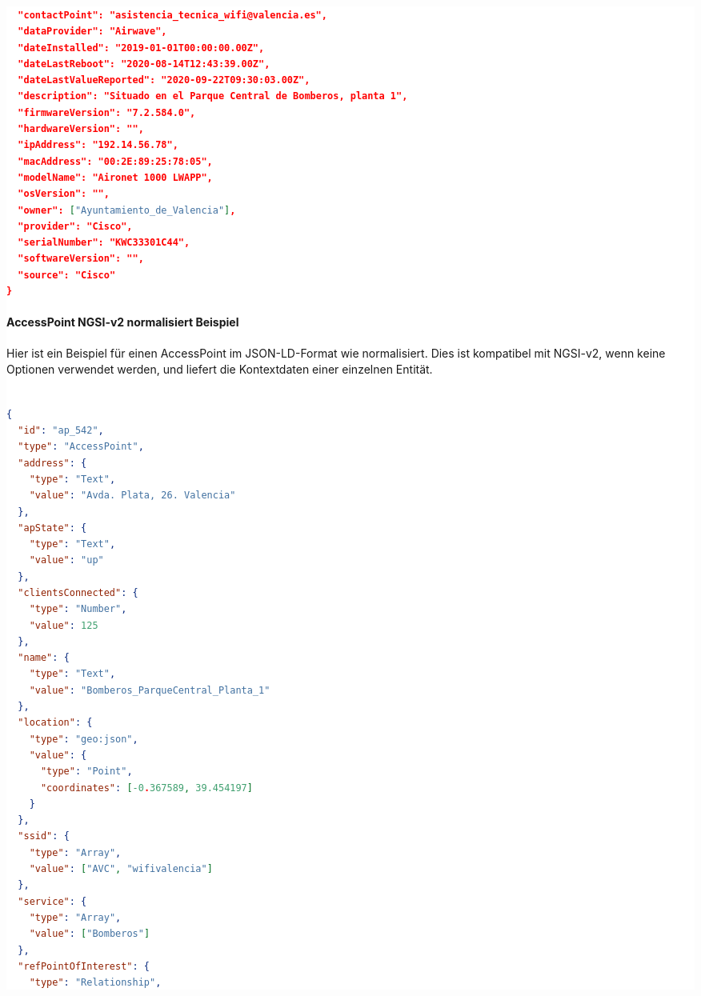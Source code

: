 ```json  
  "contactPoint": "asistencia_tecnica_wifi@valencia.es",  
  "dataProvider": "Airwave",  
  "dateInstalled": "2019-01-01T00:00:00.00Z",  
  "dateLastReboot": "2020-08-14T12:43:39.00Z",  
  "dateLastValueReported": "2020-09-22T09:30:03.00Z",  
  "description": "Situado en el Parque Central de Bomberos, planta 1",  
  "firmwareVersion": "7.2.584.0",  
  "hardwareVersion": "",  
  "ipAddress": "192.14.56.78",  
  "macAddress": "00:2E:89:25:78:05",  
  "modelName": "Aironet 1000 LWAPP",  
  "osVersion": "",  
  "owner": ["Ayuntamiento_de_Valencia"],  
  "provider": "Cisco",  
  "serialNumber": "KWC33301C44",  
  "softwareVersion": "",  
  "source": "Cisco"  
}  
```  

#### AccessPoint NGSI-v2 normalisiert Beispiel  

Hier ist ein Beispiel für einen AccessPoint im JSON-LD-Format wie normalisiert. Dies ist kompatibel mit NGSI-v2, wenn keine Optionen verwendet werden, und liefert die Kontextdaten einer einzelnen Entität.  

```json  

{  
  "id": "ap_542",  
  "type": "AccessPoint",  
  "address": {  
    "type": "Text",    
    "value": "Avda. Plata, 26. Valencia"  
  },  
  "apState": {  
    "type": "Text",    
    "value": "up"  
  },  
  "clientsConnected": {  
    "type": "Number",      
    "value": 125  
  },  
  "name": {  
    "type": "Text",      
    "value": "Bomberos_ParqueCentral_Planta_1"  
  },  
  "location": {  
    "type": "geo:json",  
    "value": {  
      "type": "Point",  
      "coordinates": [-0.367589, 39.454197]  
    }  
  },  
  "ssid": {  
    "type": "Array",  
    "value": ["AVC", "wifivalencia"]  
  },  
  "service": {  
    "type": "Array",  
    "value": ["Bomberos"]  
  },  
  "refPointOfInterest": {  
    "type": "Relationship",  
```